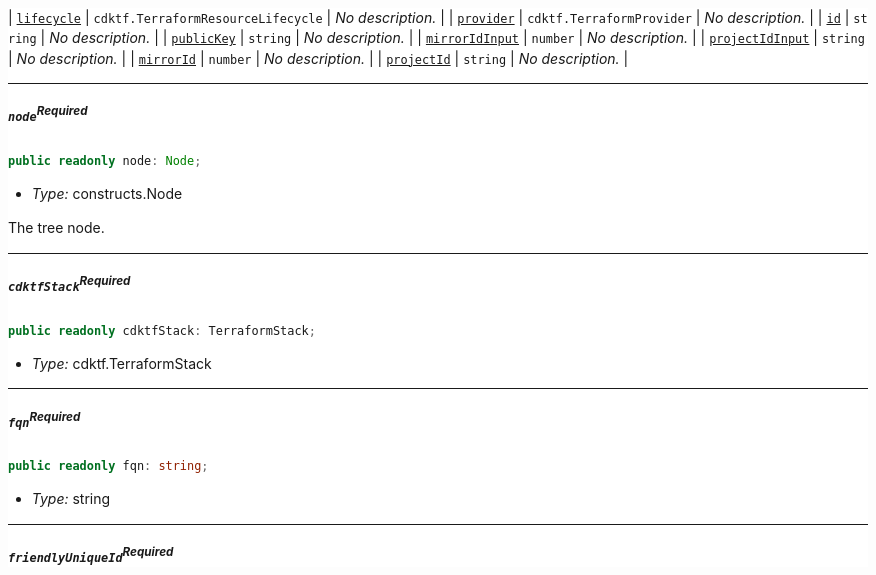 | <code><a href="#@cdktf/provider-gitlab.dataGitlabProjectMirrorPublicKey.DataGitlabProjectMirrorPublicKey.property.lifecycle">lifecycle</a></code> | <code>cdktf.TerraformResourceLifecycle</code> | *No description.* |
| <code><a href="#@cdktf/provider-gitlab.dataGitlabProjectMirrorPublicKey.DataGitlabProjectMirrorPublicKey.property.provider">provider</a></code> | <code>cdktf.TerraformProvider</code> | *No description.* |
| <code><a href="#@cdktf/provider-gitlab.dataGitlabProjectMirrorPublicKey.DataGitlabProjectMirrorPublicKey.property.id">id</a></code> | <code>string</code> | *No description.* |
| <code><a href="#@cdktf/provider-gitlab.dataGitlabProjectMirrorPublicKey.DataGitlabProjectMirrorPublicKey.property.publicKey">publicKey</a></code> | <code>string</code> | *No description.* |
| <code><a href="#@cdktf/provider-gitlab.dataGitlabProjectMirrorPublicKey.DataGitlabProjectMirrorPublicKey.property.mirrorIdInput">mirrorIdInput</a></code> | <code>number</code> | *No description.* |
| <code><a href="#@cdktf/provider-gitlab.dataGitlabProjectMirrorPublicKey.DataGitlabProjectMirrorPublicKey.property.projectIdInput">projectIdInput</a></code> | <code>string</code> | *No description.* |
| <code><a href="#@cdktf/provider-gitlab.dataGitlabProjectMirrorPublicKey.DataGitlabProjectMirrorPublicKey.property.mirrorId">mirrorId</a></code> | <code>number</code> | *No description.* |
| <code><a href="#@cdktf/provider-gitlab.dataGitlabProjectMirrorPublicKey.DataGitlabProjectMirrorPublicKey.property.projectId">projectId</a></code> | <code>string</code> | *No description.* |

---

##### `node`<sup>Required</sup> <a name="node" id="@cdktf/provider-gitlab.dataGitlabProjectMirrorPublicKey.DataGitlabProjectMirrorPublicKey.property.node"></a>

```typescript
public readonly node: Node;
```

- *Type:* constructs.Node

The tree node.

---

##### `cdktfStack`<sup>Required</sup> <a name="cdktfStack" id="@cdktf/provider-gitlab.dataGitlabProjectMirrorPublicKey.DataGitlabProjectMirrorPublicKey.property.cdktfStack"></a>

```typescript
public readonly cdktfStack: TerraformStack;
```

- *Type:* cdktf.TerraformStack

---

##### `fqn`<sup>Required</sup> <a name="fqn" id="@cdktf/provider-gitlab.dataGitlabProjectMirrorPublicKey.DataGitlabProjectMirrorPublicKey.property.fqn"></a>

```typescript
public readonly fqn: string;
```

- *Type:* string

---

##### `friendlyUniqueId`<sup>Required</sup> <a name="friendlyUniqueId" id="@cdktf/provider-gitlab.dataGitlabProjectMirrorPublicKey.DataGitlabProjectMirrorPublicKey.property.friendlyUniqueId"></a>

